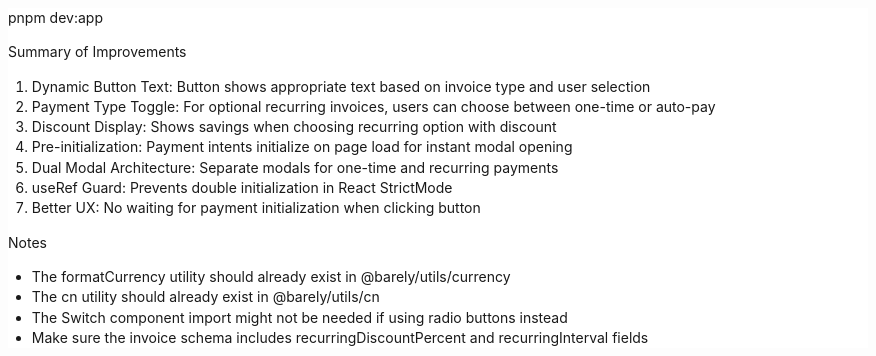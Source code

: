 pnpm dev:app

Summary of Improvements

1. Dynamic Button Text: Button shows appropriate text based on invoice
   type and user selection
2. Payment Type Toggle: For optional recurring invoices, users can choose
   between one-time or auto-pay
3. Discount Display: Shows savings when choosing recurring option with
   discount
4. Pre-initialization: Payment intents initialize on page load for
   instant modal opening
5. Dual Modal Architecture: Separate modals for one-time and recurring
   payments
6. useRef Guard: Prevents double initialization in React StrictMode
7. Better UX: No waiting for payment initialization when clicking button

Notes

- The formatCurrency utility should already exist in
  @barely/utils/currency
- The cn utility should already exist in @barely/utils/cn
- The Switch component import might not be needed if using radio buttons
  instead
- Make sure the invoice schema includes recurringDiscountPercent and
  recurringInterval fields
